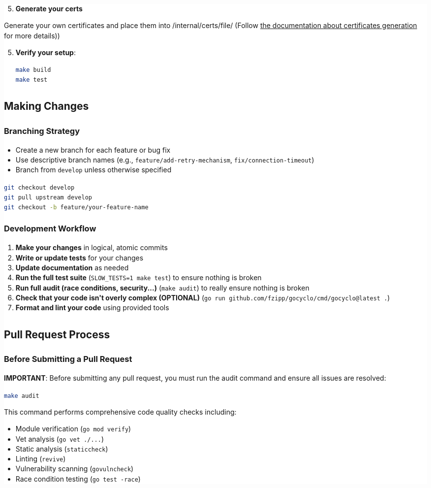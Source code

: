 5. **Generate your certs**

Generate your own certificates and place them into /internal/certs/file/
(Follow [the documentation about certificates generation](documentation/certificate_generation.md) for more details))

5. **Verify your setup**:
   ```bash
   make build
   make test
   ```

## Making Changes

### Branching Strategy

- Create a new branch for each feature or bug fix
- Use descriptive branch names (e.g., `feature/add-retry-mechanism`, `fix/connection-timeout`)
- Branch from `develop` unless otherwise specified

```bash
git checkout develop
git pull upstream develop
git checkout -b feature/your-feature-name
```

### Development Workflow

1. **Make your changes** in logical, atomic commits
2. **Write or update tests** for your changes
3. **Update documentation** as needed
4. **Run the full test suite** (`SLOW_TESTS=1 make test`) to ensure nothing is broken
5. **Run full audit (race conditions, security...)** (`make audit`) to really ensure nothing is broken
6. **Check that your code isn't overly complex (OPTIONAL)** (`go run github.com/fzipp/gocyclo/cmd/gocyclo@latest .`)
7. **Format and lint your code** using provided tools

## Pull Request Process

### Before Submitting a Pull Request

**IMPORTANT**: Before submitting any pull request, you must run the audit command and ensure all issues are resolved:

```bash
make audit
```

This command performs comprehensive code quality checks including:
- Module verification (`go mod verify`)
- Vet analysis (`go vet ./...`)
- Static analysis (`staticcheck`)
- Linting (`revive`)
- Vulnerability scanning (`govulncheck`)
- Race condition testing (`go test -race`)
